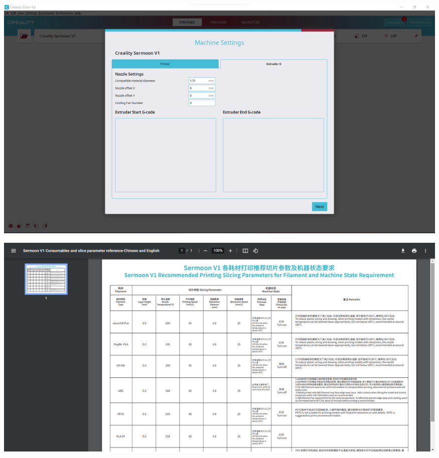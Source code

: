 ![](.gitbook/assets/air-quality-monitoring-firebeetle-esp32/sermoon_slicer_2.png)

![](.gitbook/assets/air-quality-monitoring-firebeetle-esp32/sermoon_slicer_3.png)

